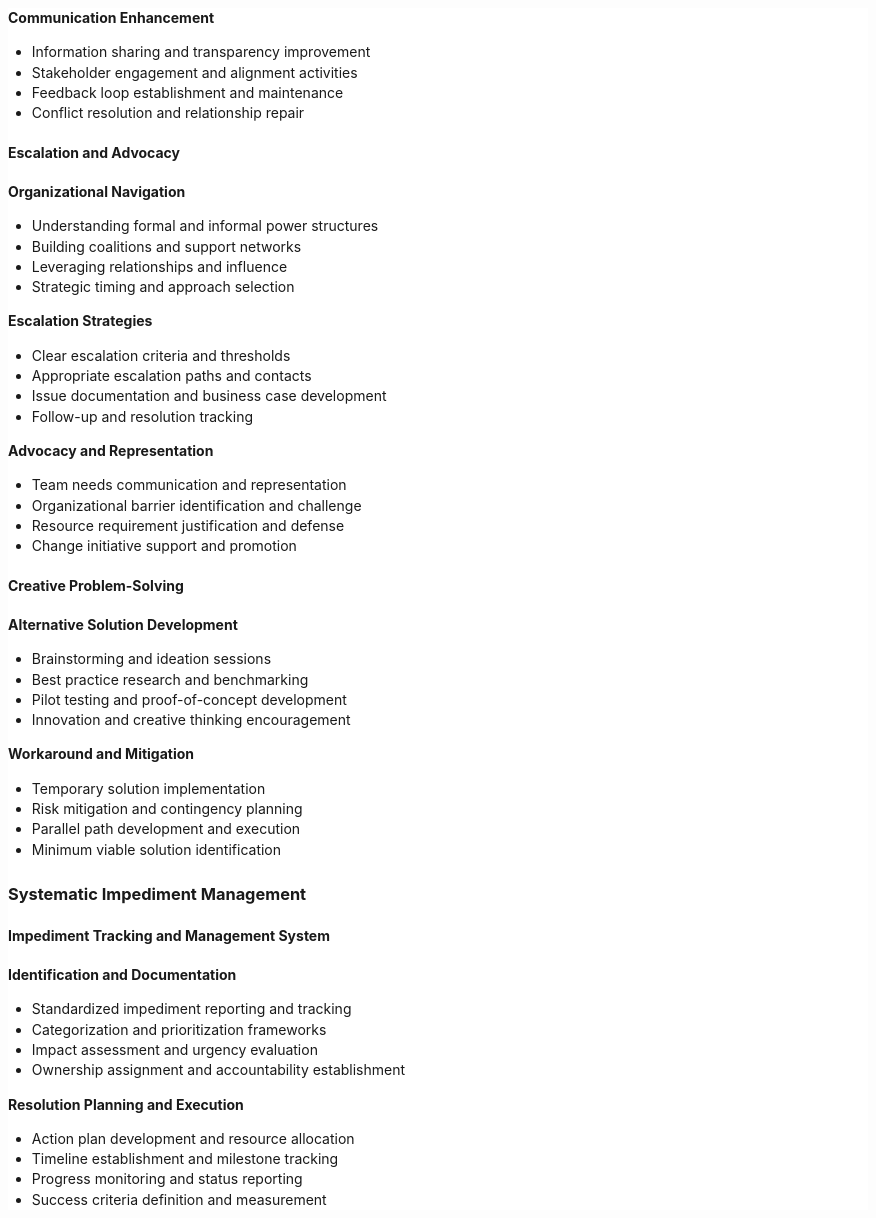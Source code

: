 **Communication Enhancement**
- Information sharing and transparency improvement
- Stakeholder engagement and alignment activities
- Feedback loop establishment and maintenance
- Conflict resolution and relationship repair

#### Escalation and Advocacy

**Organizational Navigation**
- Understanding formal and informal power structures
- Building coalitions and support networks
- Leveraging relationships and influence
- Strategic timing and approach selection

**Escalation Strategies**
- Clear escalation criteria and thresholds
- Appropriate escalation paths and contacts
- Issue documentation and business case development
- Follow-up and resolution tracking

**Advocacy and Representation**
- Team needs communication and representation
- Organizational barrier identification and challenge
- Resource requirement justification and defense
- Change initiative support and promotion

#### Creative Problem-Solving

**Alternative Solution Development**
- Brainstorming and ideation sessions
- Best practice research and benchmarking
- Pilot testing and proof-of-concept development
- Innovation and creative thinking encouragement

**Workaround and Mitigation**
- Temporary solution implementation
- Risk mitigation and contingency planning
- Parallel path development and execution
- Minimum viable solution identification

### Systematic Impediment Management

#### Impediment Tracking and Management System

**Identification and Documentation**
- Standardized impediment reporting and tracking
- Categorization and prioritization frameworks
- Impact assessment and urgency evaluation
- Ownership assignment and accountability establishment

**Resolution Planning and Execution**
- Action plan development and resource allocation
- Timeline establishment and milestone tracking
- Progress monitoring and status reporting
- Success criteria definition and measurement
